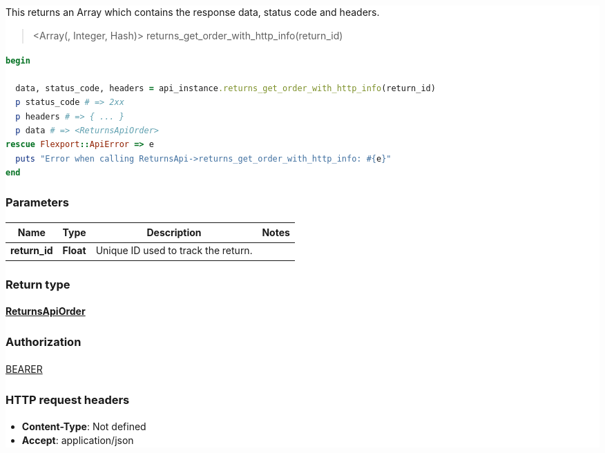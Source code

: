 This returns an Array which contains the response data, status code and headers.

> <Array(<ReturnsApiOrder>, Integer, Hash)> returns_get_order_with_http_info(return_id)

```ruby
begin
  
  data, status_code, headers = api_instance.returns_get_order_with_http_info(return_id)
  p status_code # => 2xx
  p headers # => { ... }
  p data # => <ReturnsApiOrder>
rescue Flexport::ApiError => e
  puts "Error when calling ReturnsApi->returns_get_order_with_http_info: #{e}"
end
```

### Parameters

| Name | Type | Description | Notes |
| ---- | ---- | ----------- | ----- |
| **return_id** | **Float** | Unique ID used to track the return. |  |

### Return type

[**ReturnsApiOrder**](ReturnsApiOrder.md)

### Authorization

[BEARER](../README.md#BEARER)

### HTTP request headers

- **Content-Type**: Not defined
- **Accept**: application/json

